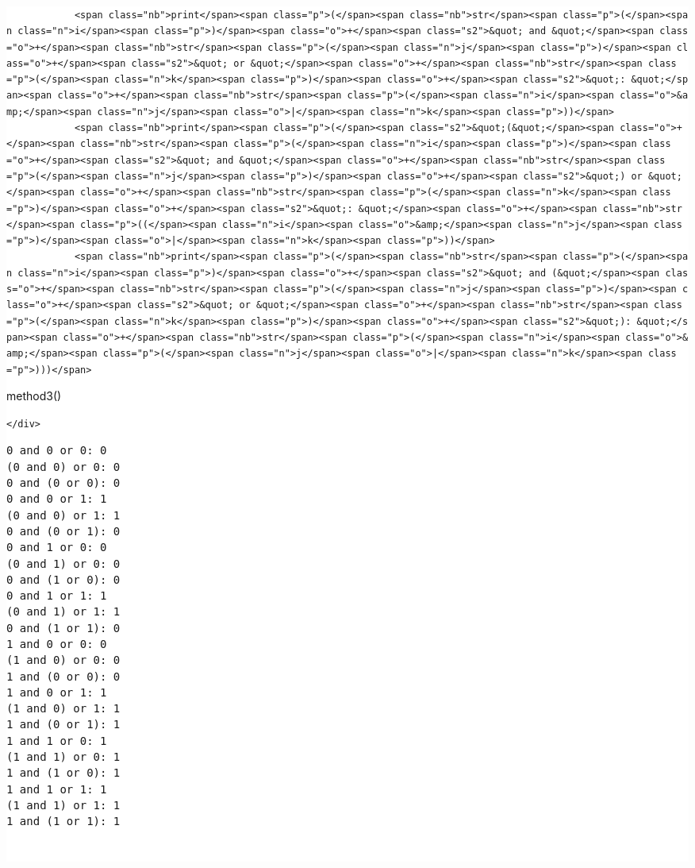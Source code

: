                 <span class="nb">print</span><span class="p">(</span><span class="nb">str</span><span class="p">(</span><span class="n">i</span><span class="p">)</span><span class="o">+</span><span class="s2">&quot; and &quot;</span><span class="o">+</span><span class="nb">str</span><span class="p">(</span><span class="n">j</span><span class="p">)</span><span class="o">+</span><span class="s2">&quot; or &quot;</span><span class="o">+</span><span class="nb">str</span><span class="p">(</span><span class="n">k</span><span class="p">)</span><span class="o">+</span><span class="s2">&quot;: &quot;</span><span class="o">+</span><span class="nb">str</span><span class="p">(</span><span class="n">i</span><span class="o">&amp;</span><span class="n">j</span><span class="o">|</span><span class="n">k</span><span class="p">))</span>
                <span class="nb">print</span><span class="p">(</span><span class="s2">&quot;(&quot;</span><span class="o">+</span><span class="nb">str</span><span class="p">(</span><span class="n">i</span><span class="p">)</span><span class="o">+</span><span class="s2">&quot; and &quot;</span><span class="o">+</span><span class="nb">str</span><span class="p">(</span><span class="n">j</span><span class="p">)</span><span class="o">+</span><span class="s2">&quot;) or &quot;</span><span class="o">+</span><span class="nb">str</span><span class="p">(</span><span class="n">k</span><span class="p">)</span><span class="o">+</span><span class="s2">&quot;: &quot;</span><span class="o">+</span><span class="nb">str</span><span class="p">((</span><span class="n">i</span><span class="o">&amp;</span><span class="n">j</span><span class="p">)</span><span class="o">|</span><span class="n">k</span><span class="p">))</span>
                <span class="nb">print</span><span class="p">(</span><span class="nb">str</span><span class="p">(</span><span class="n">i</span><span class="p">)</span><span class="o">+</span><span class="s2">&quot; and (&quot;</span><span class="o">+</span><span class="nb">str</span><span class="p">(</span><span class="n">j</span><span class="p">)</span><span class="o">+</span><span class="s2">&quot; or &quot;</span><span class="o">+</span><span class="nb">str</span><span class="p">(</span><span class="n">k</span><span class="p">)</span><span class="o">+</span><span class="s2">&quot;): &quot;</span><span class="o">+</span><span class="nb">str</span><span class="p">(</span><span class="n">i</span><span class="o">&amp;</span><span class="p">(</span><span class="n">j</span><span class="o">|</span><span class="n">k</span><span class="p">)))</span>
<span class="n">method3</span><span class="p">()</span>
</pre></div>

    </div>
</div>
</div>

<div class="output_wrapper">
<div class="output">

<div class="output_area">

<div class="output_subarea output_stream output_stdout output_text">
<pre>0 and 0 or 0: 0
(0 and 0) or 0: 0
0 and (0 or 0): 0
0 and 0 or 1: 1
(0 and 0) or 1: 1
0 and (0 or 1): 0
0 and 1 or 0: 0
(0 and 1) or 0: 0
0 and (1 or 0): 0
0 and 1 or 1: 1
(0 and 1) or 1: 1
0 and (1 or 1): 0
1 and 0 or 0: 0
(1 and 0) or 0: 0
1 and (0 or 0): 0
1 and 0 or 1: 1
(1 and 0) or 1: 1
1 and (0 or 1): 1
1 and 1 or 0: 1
(1 and 1) or 0: 1
1 and (1 or 0): 1
1 and 1 or 1: 1
(1 and 1) or 1: 1
1 and (1 or 1): 1